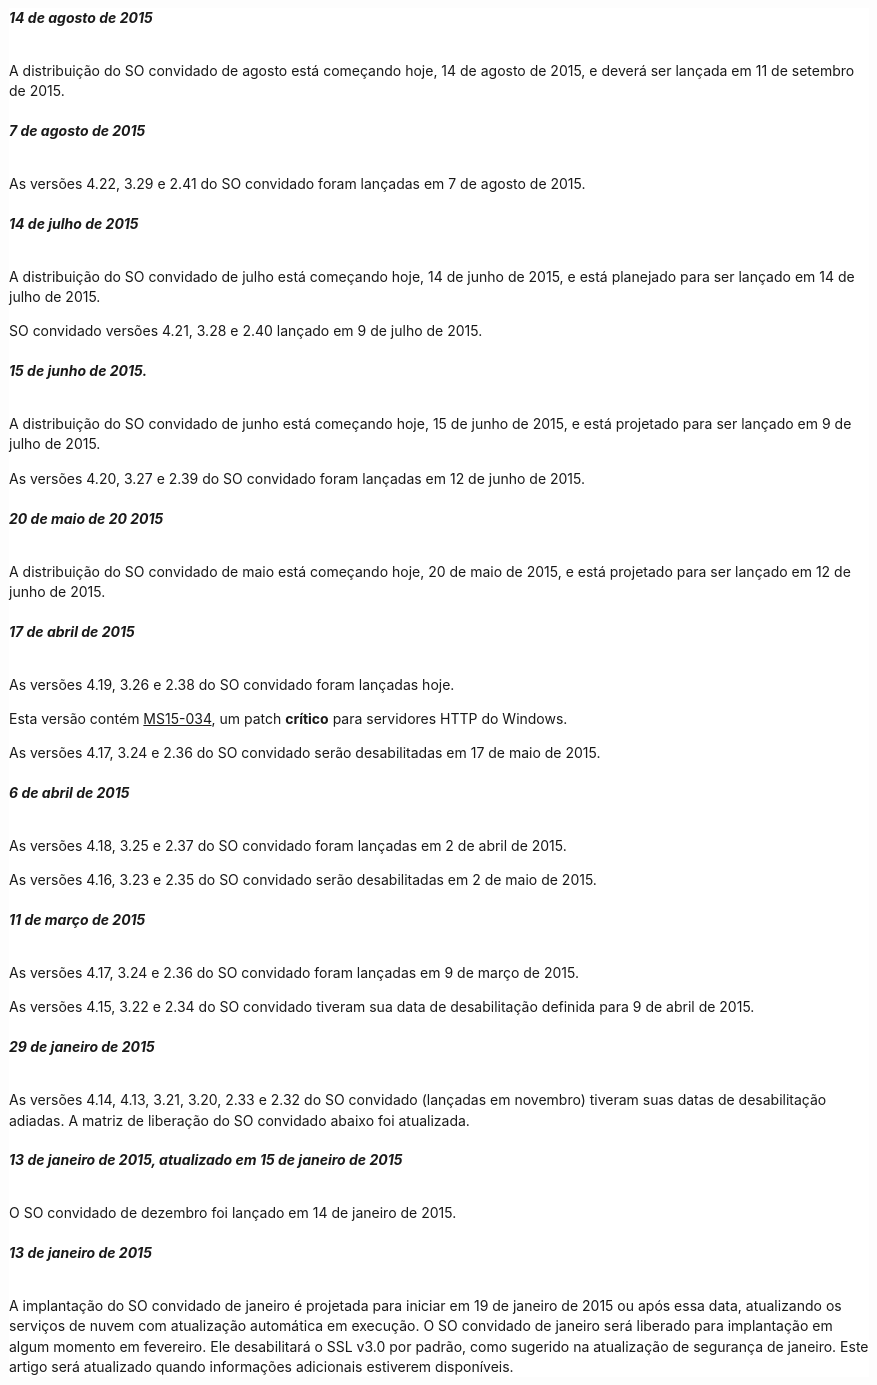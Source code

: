 ###### **14 de agosto de 2015**
A distribuição do SO convidado de agosto está começando hoje, 14 de agosto de 2015, e deverá ser lançada em 11 de setembro de 2015.

###### **7 de agosto de 2015**
As versões 4.22, 3.29 e 2.41 do SO convidado foram lançadas em 7 de agosto de 2015.

###### **14 de julho de 2015**
A distribuição do SO convidado de julho está começando hoje, 14 de junho de 2015, e está planejado para ser lançado em 14 de julho de 2015.

SO convidado versões 4.21, 3.28 e 2.40 lançado em 9 de julho de 2015.

###### **15 de junho de 2015.**
A distribuição do SO convidado de junho está começando hoje, 15 de junho de 2015, e está projetado para ser lançado em 9 de julho de 2015.

As versões 4.20, 3.27 e 2.39 do SO convidado foram lançadas em 12 de junho de 2015.

###### **20 de maio de 20 2015**
A distribuição do SO convidado de maio está começando hoje, 20 de maio de 2015, e está projetado para ser lançado em 12 de junho de 2015.

###### **17 de abril de 2015**
As versões 4.19, 3.26 e 2.38 do SO convidado foram lançadas hoje.

Esta versão contém [MS15-034](https://technet.microsoft.com/library/security/MS15-034), um patch **crítico** para servidores HTTP do Windows.

As versões 4.17, 3.24 e 2.36 do SO convidado serão desabilitadas em 17 de maio de 2015.

###### **6 de abril de 2015**
As versões 4.18, 3.25 e 2.37 do SO convidado foram lançadas em 2 de abril de 2015.

As versões 4.16, 3.23 e 2.35 do SO convidado serão desabilitadas em 2 de maio de 2015.


###### **11 de março de 2015**
As versões 4.17, 3.24 e 2.36 do SO convidado foram lançadas em 9 de março de 2015.

As versões 4.15, 3.22 e 2.34 do SO convidado tiveram sua data de desabilitação definida para 9 de abril de 2015.


###### **29 de janeiro de 2015**
As versões 4.14, 4.13, 3.21, 3.20, 2.33 e 2.32 do SO convidado (lançadas em novembro) tiveram suas datas de desabilitação adiadas. A matriz de liberação do SO convidado abaixo foi atualizada.


###### **13 de janeiro de 2015, atualizado em 15 de janeiro de 2015**
O SO convidado de dezembro foi lançado em 14 de janeiro de 2015.


###### **13 de janeiro de 2015**
A implantação do SO convidado de janeiro é projetada para iniciar em 19 de janeiro de 2015 ou após essa data, atualizando os serviços de nuvem com atualização automática em execução. O SO convidado de janeiro será liberado para implantação em algum momento em fevereiro. Ele desabilitará o SSL v3.0 por padrão, como sugerido na atualização de segurança de janeiro. Este artigo será atualizado quando informações adicionais estiverem disponíveis.
